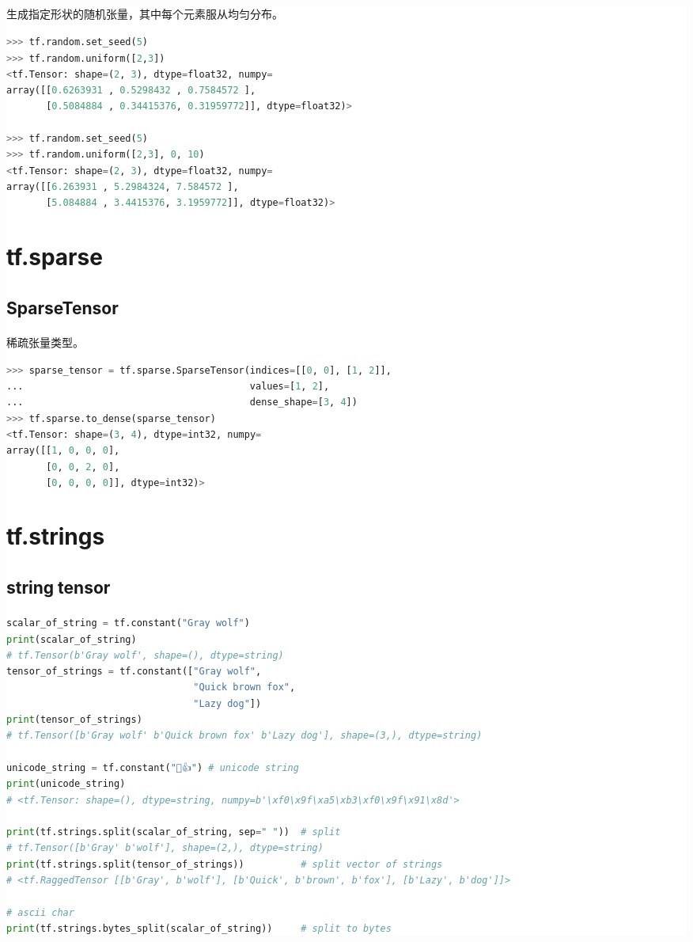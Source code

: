 生成指定形状的随机张量，其中每个元素服从均匀分布。

```python
>>> tf.random.set_seed(5)
>>> tf.random.uniform([2,3])
<tf.Tensor: shape=(2, 3), dtype=float32, numpy=
array([[0.6263931 , 0.5298432 , 0.7584572 ],
       [0.5084884 , 0.34415376, 0.31959772]], dtype=float32)>

>>> tf.random.set_seed(5)
>>> tf.random.uniform([2,3], 0, 10)
<tf.Tensor: shape=(2, 3), dtype=float32, numpy=
array([[6.263931 , 5.2984324, 7.584572 ],
       [5.084884 , 3.4415376, 3.1959772]], dtype=float32)>
```





# tf.sparse

## SparseTensor

稀疏张量类型。

```python
>>> sparse_tensor = tf.sparse.SparseTensor(indices=[[0, 0], [1, 2]],
...                                        values=[1, 2],
...                                        dense_shape=[3, 4])
>>> tf.sparse.to_dense(sparse_tensor)
<tf.Tensor: shape=(3, 4), dtype=int32, numpy=
array([[1, 0, 0, 0],
       [0, 0, 2, 0],
       [0, 0, 0, 0]], dtype=int32)>
```





# tf.strings

## string tensor

```python
scalar_of_string = tf.constant("Gray wolf")
print(scalar_of_string)
# tf.Tensor(b'Gray wolf', shape=(), dtype=string)
tensor_of_strings = tf.constant(["Gray wolf",
                                 "Quick brown fox",
                                 "Lazy dog"])
print(tensor_of_strings)
# tf.Tensor([b'Gray wolf' b'Quick brown fox' b'Lazy dog'], shape=(3,), dtype=string)

unicode_string = tf.constant("🥳👍") # unicode string
print(unicode_string)
# <tf.Tensor: shape=(), dtype=string, numpy=b'\xf0\x9f\xa5\xb3\xf0\x9f\x91\x8d'>

print(tf.strings.split(scalar_of_string, sep=" "))  # split
# tf.Tensor([b'Gray' b'wolf'], shape=(2,), dtype=string)
print(tf.strings.split(tensor_of_strings))          # split vector of strings
# <tf.RaggedTensor [[b'Gray', b'wolf'], [b'Quick', b'brown', b'fox'], [b'Lazy', b'dog']]>

# ascii char
print(tf.strings.bytes_split(scalar_of_string))     # split to bytes
```